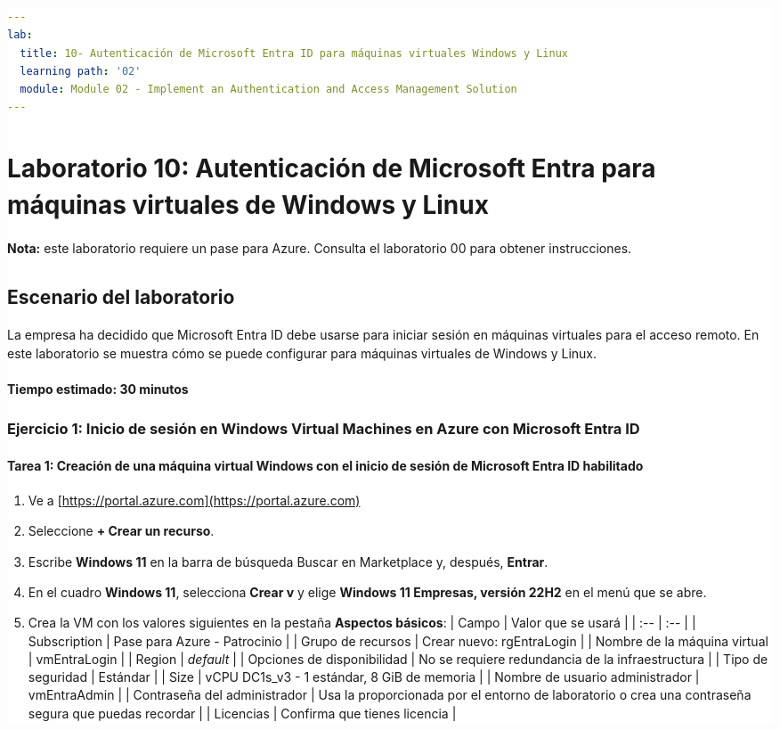 ```yaml
---
lab:
  title: 10- Autenticación de Microsoft Entra ID para máquinas virtuales Windows y Linux
  learning path: '02'
  module: Module 02 - Implement an Authentication and Access Management Solution
---
```


# Laboratorio 10: Autenticación de Microsoft Entra para máquinas virtuales de Windows y Linux

**Nota:** este laboratorio requiere un pase para Azure. Consulta el laboratorio 00 para obtener instrucciones.

## Escenario del laboratorio

La empresa ha decidido que Microsoft Entra ID debe usarse para iniciar sesión en máquinas virtuales para el acceso remoto.  En este laboratorio se muestra cómo se puede configurar para máquinas virtuales de Windows y Linux.

#### Tiempo estimado: 30 minutos

### Ejercicio 1: Inicio de sesión en Windows Virtual Machines en Azure con Microsoft Entra ID

#### Tarea 1: Creación de una máquina virtual Windows con el inicio de sesión de Microsoft Entra ID habilitado

1. Ve a [https://portal.azure.com](https://portal.azure.com)

1. Seleccione **+ Crear un recurso**.

1. Escribe **Windows 11** en la barra de búsqueda Buscar en Marketplace y, después, **Entrar**.

1. En el cuadro **Windows 11**, selecciona **Crear v** y elige **Windows 11 Empresas, versión 22H2** en el menú que se abre.

1. Crea la VM con los valores siguientes en la pestaña **Aspectos básicos**:
  | Campo | Valor que se usará |
  | :-- | :-- |
  | Subscription | Pase para Azure - Patrocinio |
  | Grupo de recursos | Crear nuevo: rgEntraLogin |
  | Nombre de la máquina virtual | vmEntraLogin |
  | Region | *default* |
  | Opciones de disponibilidad | No se requiere redundancia de la infraestructura |
  | Tipo de seguridad | Estándar |
  | Size | vCPU DC1s_v3 - 1 estándar, 8 GiB de memoria |
  | Nombre de usuario administrador | vmEntraAdmin |
  | Contraseña del administrador | Usa la proporcionada por el entorno de laboratorio o crea una contraseña segura que puedas recordar |
  | Licencias | Confirma que tienes licencia |
